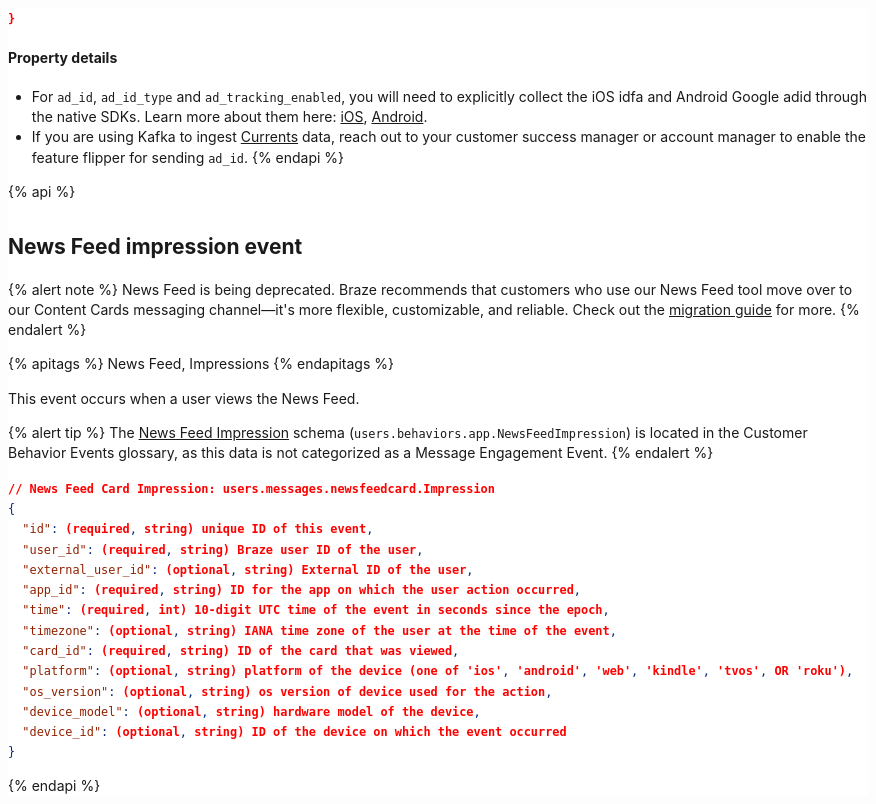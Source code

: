 ```json
}
```
#### Property details
- For `ad_id`, `ad_id_type` and `ad_tracking_enabled`, you will need to explicitly collect the iOS idfa and Android Google adid through the native SDKs. Learn more about them here: [iOS]({{site.baseurl}}/developer_guide/platform_integration_guides/swift/analytics/swift_idfv/), [Android]({{site.baseurl}}/developer_guide/platform_integration_guides/android/initial_sdk_setup/optional_gaid_collection/#optional-google-advertising-id).
- If you are using Kafka to ingest [Currents]({{site.baseurl}}/user_guide/data_and_analytics/braze_currents/) data, reach out to your customer success manager or account manager to enable the feature flipper for sending `ad_id`.
{% endapi %}

{% api %}

## News Feed impression event

{% alert note %}
News Feed is being deprecated. Braze recommends that customers who use our News Feed tool move over to our Content Cards messaging channel—it's more flexible, customizable, and reliable. Check out the [migration guide]({{site.baseurl}}/user_guide/message_building_by_channel/content_cards/migrating_from_news_feed/) for more.
{% endalert %}

{% apitags %}
News Feed, Impressions
{% endapitags %}

This event occurs when a user views the News Feed.

{% alert tip %}
The [News Feed Impression]({{site.baseurl}}/user_guide/data_and_analytics/braze_currents/customer_behavior_events/#news-feed-impression-event) schema (`users.behaviors.app.NewsFeedImpression`) is located in the Customer Behavior Events glossary, as this data is not categorized as a Message Engagement Event. 
{% endalert %}

```json
// News Feed Card Impression: users.messages.newsfeedcard.Impression
{
  "id": (required, string) unique ID of this event,
  "user_id": (required, string) Braze user ID of the user,
  "external_user_id": (optional, string) External ID of the user,
  "app_id": (required, string) ID for the app on which the user action occurred,
  "time": (required, int) 10-digit UTC time of the event in seconds since the epoch,
  "timezone": (optional, string) IANA time zone of the user at the time of the event,
  "card_id": (required, string) ID of the card that was viewed,  
  "platform": (optional, string) platform of the device (one of 'ios', 'android', 'web', 'kindle', 'tvos', OR 'roku'),
  "os_version": (optional, string) os version of device used for the action,
  "device_model": (optional, string) hardware model of the device,
  "device_id": (optional, string) ID of the device on which the event occurred
}
```
{% endapi %}
